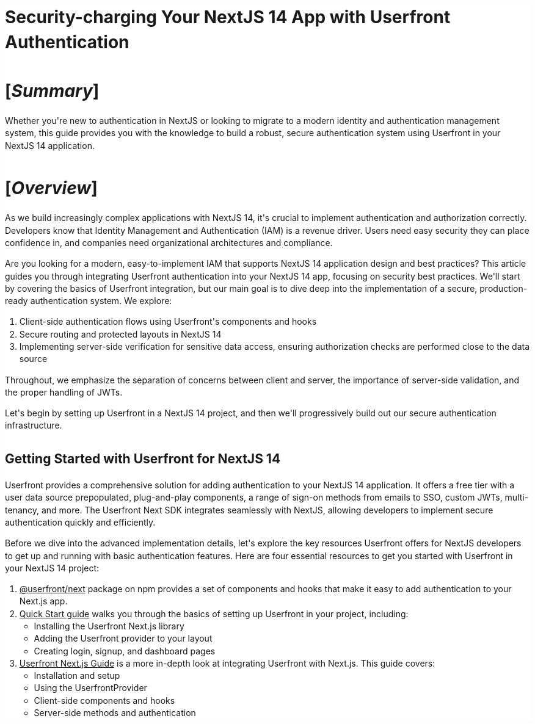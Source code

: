 

# Security-charging Your NextJS 14 App with Userfront Authentication


# [_Summary_]

Whether you're new to authentication in NextJS or looking to migrate to a modern identity and authentication management system, this guide provides you with the knowledge to build a robust, secure authentication system using Userfront in your NextJS 14 application.


# [_Overview_]

As we build increasingly complex applications with NextJS 14, it's crucial to implement authentication and authorization correctly. Developers know that Identity Management and Authentication (IAM) is a revenue driver. Users need easy security they can place confidence in, and companies need organizational architectures and compliance.

Are you looking for a modern, easy-to-implement IAM that supports NextJS 14 application design and best practices? This article guides you through integrating Userfront authentication into your NextJS 14 app, focusing on security best practices. We'll start by covering the basics of Userfront integration, but our main goal is to dive deep into the implementation of a secure, production-ready authentication system. We explore:



1. Client-side authentication flows using Userfront's components and hooks
2. Secure routing and protected layouts in NextJS 14
3. Implementing server-side verification for sensitive data access, ensuring authorization checks are performed close to the data source

Throughout, we emphasize the separation of concerns between client and server, the importance of server-side validation, and the proper handling of JWTs.

Let's begin by setting up Userfront in a NextJS 14 project, and then we'll progressively build out our secure authentication infrastructure.


## **Getting Started with Userfront for NextJS 14**

Userfront provides a comprehensive solution for adding authentication to your NextJS 14 application. It offers a free tier with a user data source prepopulated, plug-and-play components, a range of sign-on methods from emails to SSO, custom JWTs, multi-tenancy, and more. The Userfront Next SDK integrates seamlessly with NextJS, allowing developers to implement secure authentication quickly and efficiently.

Before we dive into the advanced implementation details, let's explore the key resources Userfront offers for NextJS developers to get up and running with basic authentication features. Here are four essential resources to get you started with Userfront in your NextJS 14 project:



1. [@userfront/next](https://www.npmjs.com/package/@userfront/next) package on npm provides a set of components and hooks that make it easy to add authentication to your Next.js app.
2. [Quick Start guide](https://userfront.com/docs/quickstart?v=next) walks you through the basics of setting up Userfront in your project, including:
    * Installing the Userfront Next.js library
    * Adding the Userfront provider to your layout
    * Creating login, signup, and dashboard pages
3. [Userfront Next.js Guide](https://userfront.com/docs/examples/next) is a more in-depth look at integrating Userfront with Next.js. This guide covers:
    * Installation and setup
    * Using the UserfrontProvider
    * Client-side components and hooks
    * Server-side methods and authentication